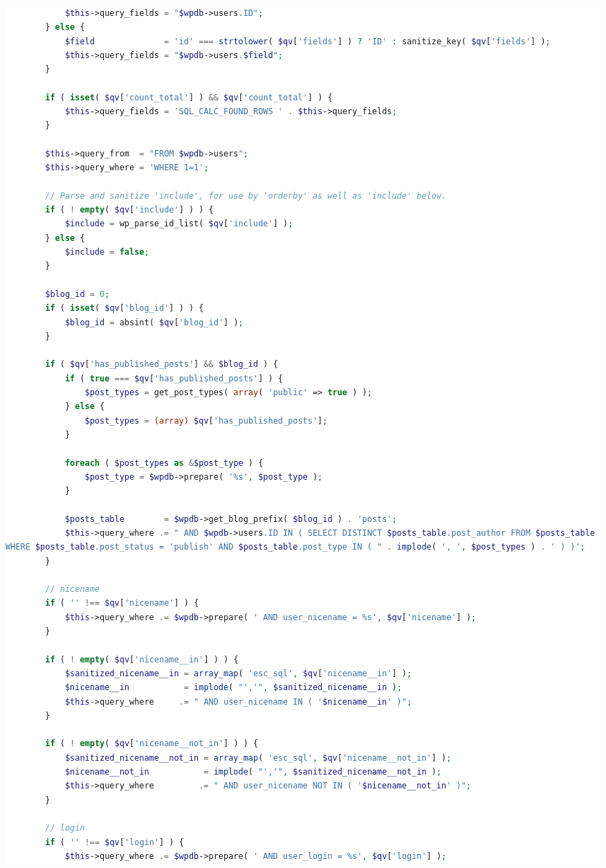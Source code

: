 ```php
			$this->query_fields = "$wpdb->users.ID";
		} else {
			$field              = 'id' === strtolower( $qv['fields'] ) ? 'ID' : sanitize_key( $qv['fields'] );
			$this->query_fields = "$wpdb->users.$field";
		}

		if ( isset( $qv['count_total'] ) && $qv['count_total'] ) {
			$this->query_fields = 'SQL_CALC_FOUND_ROWS ' . $this->query_fields;
		}

		$this->query_from  = "FROM $wpdb->users";
		$this->query_where = 'WHERE 1=1';

		// Parse and sanitize 'include', for use by 'orderby' as well as 'include' below.
		if ( ! empty( $qv['include'] ) ) {
			$include = wp_parse_id_list( $qv['include'] );
		} else {
			$include = false;
		}

		$blog_id = 0;
		if ( isset( $qv['blog_id'] ) ) {
			$blog_id = absint( $qv['blog_id'] );
		}

		if ( $qv['has_published_posts'] && $blog_id ) {
			if ( true === $qv['has_published_posts'] ) {
				$post_types = get_post_types( array( 'public' => true ) );
			} else {
				$post_types = (array) $qv['has_published_posts'];
			}

			foreach ( $post_types as &$post_type ) {
				$post_type = $wpdb->prepare( '%s', $post_type );
			}

			$posts_table        = $wpdb->get_blog_prefix( $blog_id ) . 'posts';
			$this->query_where .= " AND $wpdb->users.ID IN ( SELECT DISTINCT $posts_table.post_author FROM $posts_table WHERE $posts_table.post_status = 'publish' AND $posts_table.post_type IN ( " . implode( ', ', $post_types ) . ' ) )';
		}

		// nicename
		if ( '' !== $qv['nicename'] ) {
			$this->query_where .= $wpdb->prepare( ' AND user_nicename = %s', $qv['nicename'] );
		}

		if ( ! empty( $qv['nicename__in'] ) ) {
			$sanitized_nicename__in = array_map( 'esc_sql', $qv['nicename__in'] );
			$nicename__in           = implode( "','", $sanitized_nicename__in );
			$this->query_where     .= " AND user_nicename IN ( '$nicename__in' )";
		}

		if ( ! empty( $qv['nicename__not_in'] ) ) {
			$sanitized_nicename__not_in = array_map( 'esc_sql', $qv['nicename__not_in'] );
			$nicename__not_in           = implode( "','", $sanitized_nicename__not_in );
			$this->query_where         .= " AND user_nicename NOT IN ( '$nicename__not_in' )";
		}

		// login
		if ( '' !== $qv['login'] ) {
			$this->query_where .= $wpdb->prepare( ' AND user_login = %s', $qv['login'] );
```